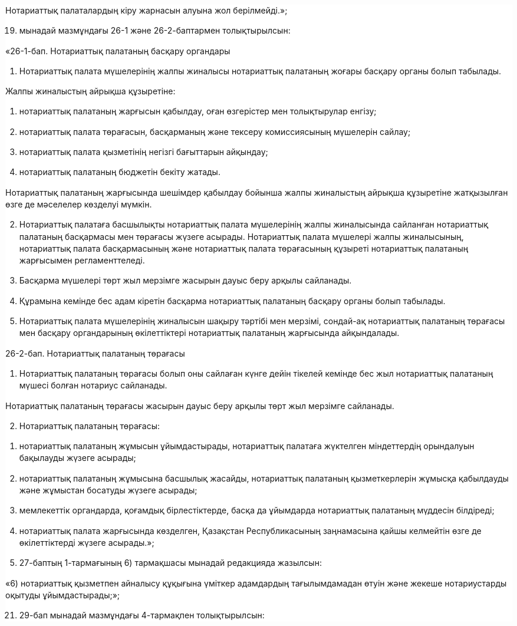 Нотариаттық палаталардың кіру жарнасын алуына жол берілмейді.»;

19) мынадай мазмұндағы 26-1 және 26-2-баптармен толықтырылсын:

«26-1-бап. Нотариаттық палатаның басқару органдары

1. Нотариаттық палата мүшелерінің жалпы жиналысы нотариаттық палатаның жоғары басқару органы болып табылады.

Жалпы жиналыстың айрықша құзыретіне:

1) нотариаттық палатаның жарғысын қабылдау, оған өзгерістер мен толықтырулар енгізу;

2) нотариаттық палата төрағасын, басқарманың және тексеру комиссиясының мүшелерін сайлау;

3) нотариаттық палата қызметінің негізгі бағыттарын айқындау;

4) нотариаттық палатаның бюджетін бекіту жатады.

Нотариаттық палатаның жарғысында шешімдер қабылдау бойынша жалпы жиналыстың айрықша құзыретіне жатқызылған өзге де мәселелер көзделуі мүмкін.

2. Нотариаттық палатаға басшылықты нотариаттық палата мүшелерінің жалпы жиналысында сайланған нотариаттық палатаның басқармасы мен төрағасы жүзеге асырады. Нотариаттық палата мүшелері жалпы жиналысының, нотариаттық палата басқармасының және нотариаттық палата төрағасының құзыреті нотариаттық палатаның жарғысымен регламенттеледі.

3. Басқарма мүшелері төрт жыл мерзімге жасырын дауыс беру арқылы сайланады.

4. Құрамына кемінде бес адам кіретін басқарма нотариаттық палатаның басқару органы болып табылады.

5. Нотариаттық палата мүшелерінің жиналысын шақыру тәртібі мен мерзімі, сондай-ақ нотариаттық палатаның төрағасы мен басқару органдарының өкілеттіктері нотариаттық палатаның жарғысында айқындалады.

26-2-бап. Нотариаттық палатаның төрағасы

1. Нотариаттық палатаның төрағасы болып оны сайлаған күнге дейін тікелей кемінде бес жыл нотариаттық палатаның мүшесі болған нотариус сайланады.

Нотариаттық палатаның төрағасы жасырын дауыс беру арқылы төрт жыл мерзімге сайланады.

2. Нотариаттық палатаның төрағасы:

1) нотариаттық палатаның жұмысын ұйымдастырады, нотариаттық палатаға жүктелген міндеттердің орындалуын бақылауды жүзеге асырады;

2) нотариаттық палатаның жұмысына басшылық жасайды, нотариаттық палатаның қызметкерлерін жұмысқа қабылдауды және жұмыстан босатуды жүзеге асырады;

3) мемлекеттік органдарда, қоғамдық бірлестіктерде, басқа да ұйымдарда нотариаттық палатаның мүддесін білдіреді;

4) нотариаттық палата жарғысында көзделген, Қазақстан Республикасының заңнамасына қайшы келмейтін өзге де өкілеттіктерді жүзеге асырады.»;

20) 27-баптың 1-тармағының 6) тармақшасы мынадай редакцияда жазылсын:

«6) нотариаттық қызметпен айналысу құқығына үміткер адамдардың тағылымдамадан өтуін және жекеше нотариустарды оқытуды ұйымдастырады;»;

21) 29-бап мынадай мазмұндағы 4-тармақпен толықтырылсын:
